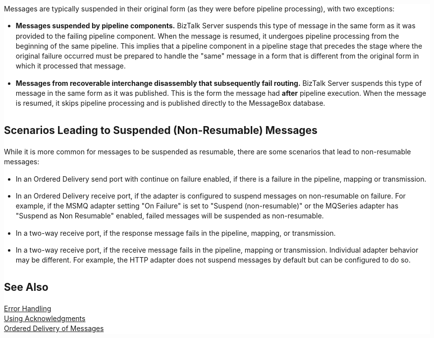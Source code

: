  Messages are typically suspended in their original form (as they were before pipeline processing), with two exceptions:  
  
-   **Messages suspended by pipeline components.** BizTalk Server suspends this type of message in the same form as it was provided to the failing pipeline component. When the message is resumed, it undergoes pipeline processing from the beginning of the same pipeline. This implies that a pipeline component in a pipeline stage that precedes the stage where the original failure occurred must be prepared to handle the "same" message in a form that is different from the original form in which it processed that message.  
  
-   **Messages from recoverable interchange disassembly that subsequently fail routing.** BizTalk Server suspends this type of message in the same form as it was published. This is the form the message had **after** pipeline execution. When the message is resumed, it skips pipeline processing and is published directly to the MessageBox database.  
  
## Scenarios Leading to Suspended (Non-Resumable) Messages  
 While it is more common for messages to be suspended as resumable, there are some scenarios that lead to non-resumable messages:  
  
-   In an Ordered Delivery send port with continue on failure enabled, if there is a failure in the pipeline, mapping or transmission.  
  
-   In an Ordered Delivery receive port, if the adapter is configured to suspend messages on non-resumable on failure. For example, if the MSMQ adapter setting "On Failure" is set to "Suspend (non-resumable)" or the MQSeries adapter has "Suspend as Non Resumable" enabled, failed messages will be suspended as non-resumable.  
  
-   In a two-way receive port, if the response message fails in the pipeline, mapping, or transmission.  
  
-   In a two-way receive port, if the receive message fails in the pipeline, mapping or transmission. Individual adapter behavior may be different. For example, the HTTP adapter does not suspend messages by default but can be configured to do so.  
  
## See Also  
 [Error Handling](../core/error-handling.md)   
 [Using Acknowledgments](../core/using-acknowledgments.md)   
 [Ordered Delivery of Messages](../core/ordered-delivery-of-messages.md)